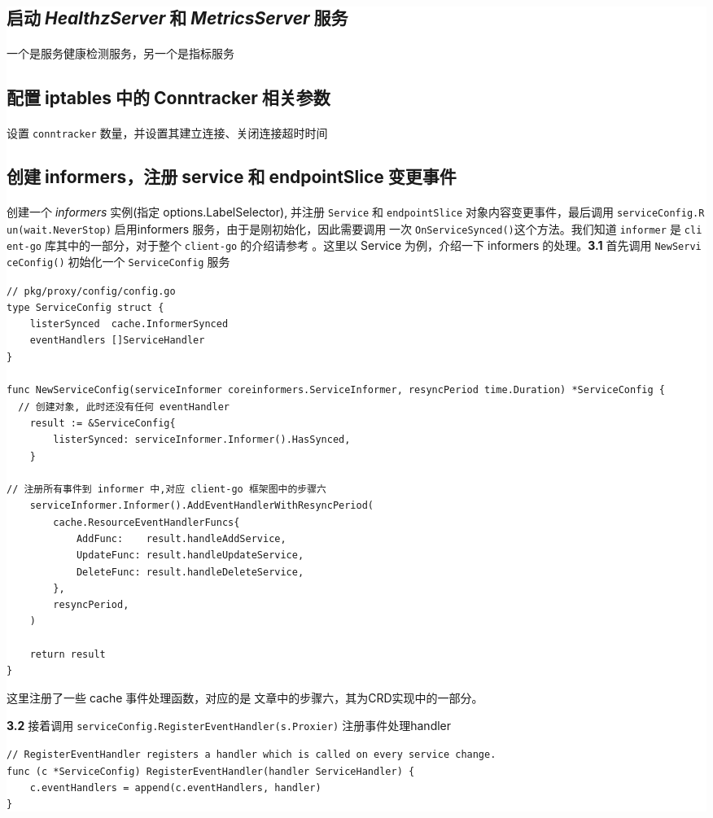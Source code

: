 ## 启动 _HealthzServer_ 和 _MetricsServer_ 服务 

一个是服务健康检测服务，另一个是指标服务

## 配置 iptables 中的 Conntracker 相关参数 

设置 `conntracker` 数量，并设置其建立连接、关闭连接超时时间

## 创建 informers，注册 service 和 endpointSlice 变更事件 

创建一个 _informers_ 实例(指定 options.LabelSelector), 并注册 `Service` 和 `endpointSlice` 对象内容变更事件，最后调用 `serviceConfig.Run(wait.NeverStop)` 启用informers 服务，由于是刚初始化，因此需要调用 一次 `OnServiceSynced()`这个方法。我们知道 `informer` 是 `client-go` 库其中的一部分，对于整个 `client-go` 的介绍请参考 。这里以 Service 为例，介绍一下 informers 的处理。**3.1** 首先调用 `NewServiceConfig()` 初始化一个 `ServiceConfig` 服务

```
// pkg/proxy/config/config.go
type ServiceConfig struct {
    listerSynced  cache.InformerSynced
    eventHandlers []ServiceHandler
}

func NewServiceConfig(serviceInformer coreinformers.ServiceInformer, resyncPeriod time.Duration) *ServiceConfig {
  // 创建对象, 此时还没有任何 eventHandler
	result := &ServiceConfig{
		listerSynced: serviceInformer.Informer().HasSynced,
	}

// 注册所有事件到 informer 中,对应 client-go 框架图中的步骤六
	serviceInformer.Informer().AddEventHandlerWithResyncPeriod(
		cache.ResourceEventHandlerFuncs{
			AddFunc:    result.handleAddService,
			UpdateFunc: result.handleUpdateService,
			DeleteFunc: result.handleDeleteService,
		},
		resyncPeriod,
	)

	return result
}
```

这里注册了一些 cache 事件处理函数，对应的是  文章中的步骤六，其为CRD实现中的一部分。

**3.2** 接着调用 `serviceConfig.RegisterEventHandler(s.Proxier)` 注册事件处理handler

```
// RegisterEventHandler registers a handler which is called on every service change.
func (c *ServiceConfig) RegisterEventHandler(handler ServiceHandler) {
	c.eventHandlers = append(c.eventHandlers, handler)
}
```
